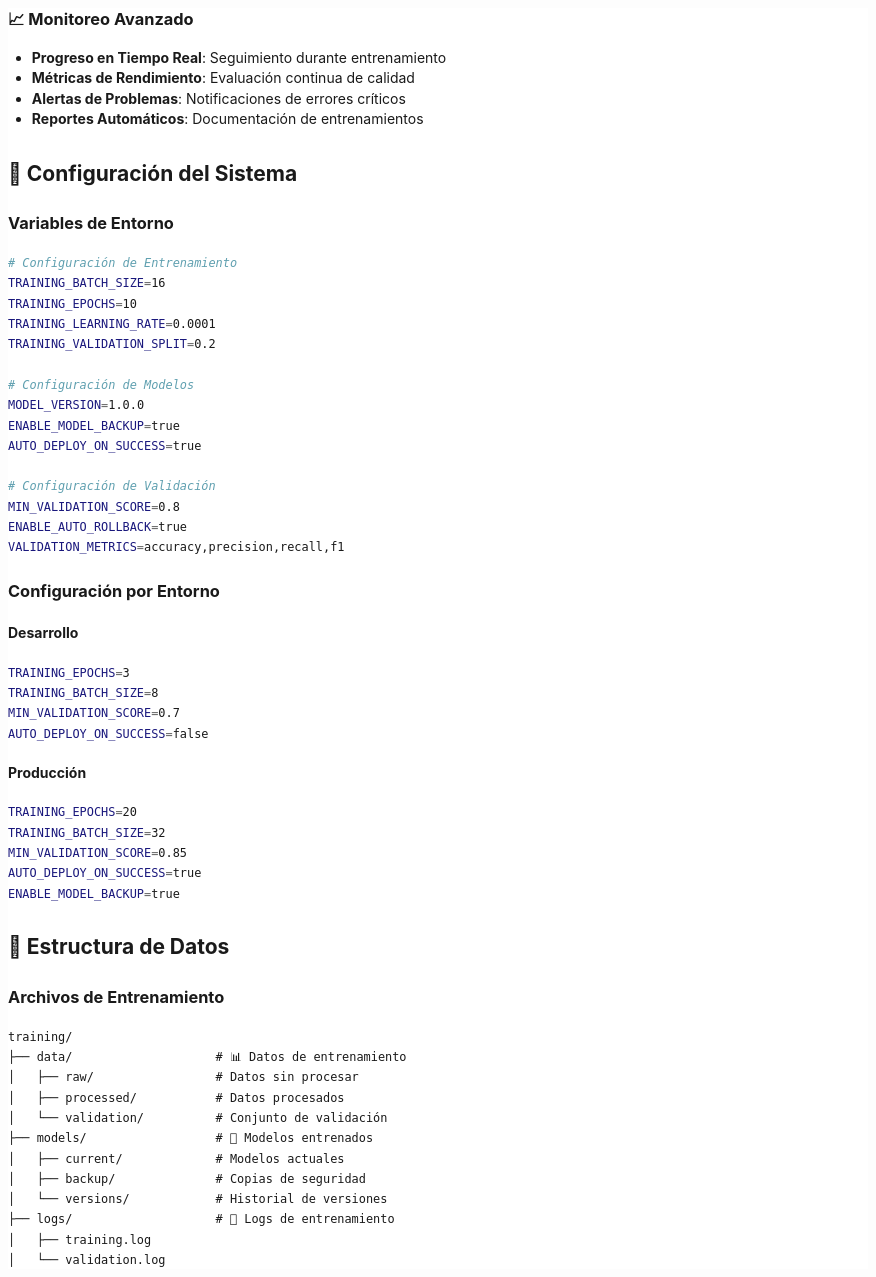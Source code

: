 ### 📈 Monitoreo Avanzado
- **Progreso en Tiempo Real**: Seguimiento durante entrenamiento
- **Métricas de Rendimiento**: Evaluación continua de calidad
- **Alertas de Problemas**: Notificaciones de errores críticos
- **Reportes Automáticos**: Documentación de entrenamientos

## 🚀 Configuración del Sistema

### Variables de Entorno
```bash
# Configuración de Entrenamiento
TRAINING_BATCH_SIZE=16
TRAINING_EPOCHS=10
TRAINING_LEARNING_RATE=0.0001
TRAINING_VALIDATION_SPLIT=0.2

# Configuración de Modelos
MODEL_VERSION=1.0.0
ENABLE_MODEL_BACKUP=true
AUTO_DEPLOY_ON_SUCCESS=true

# Configuración de Validación
MIN_VALIDATION_SCORE=0.8
ENABLE_AUTO_ROLLBACK=true
VALIDATION_METRICS=accuracy,precision,recall,f1
```

### Configuración por Entorno

#### Desarrollo
```bash
TRAINING_EPOCHS=3
TRAINING_BATCH_SIZE=8
MIN_VALIDATION_SCORE=0.7
AUTO_DEPLOY_ON_SUCCESS=false
```

#### Producción
```bash
TRAINING_EPOCHS=20
TRAINING_BATCH_SIZE=32
MIN_VALIDATION_SCORE=0.85
AUTO_DEPLOY_ON_SUCCESS=true
ENABLE_MODEL_BACKUP=true
```

## 📁 Estructura de Datos

### Archivos de Entrenamiento
```
training/
├── data/                    # 📊 Datos de entrenamiento
│   ├── raw/                 # Datos sin procesar
│   ├── processed/           # Datos procesados
│   └── validation/          # Conjunto de validación
├── models/                  # 🧠 Modelos entrenados
│   ├── current/             # Modelos actuales
│   ├── backup/              # Copias de seguridad
│   └── versions/            # Historial de versiones
├── logs/                    # 📝 Logs de entrenamiento
│   ├── training.log
│   └── validation.log
```